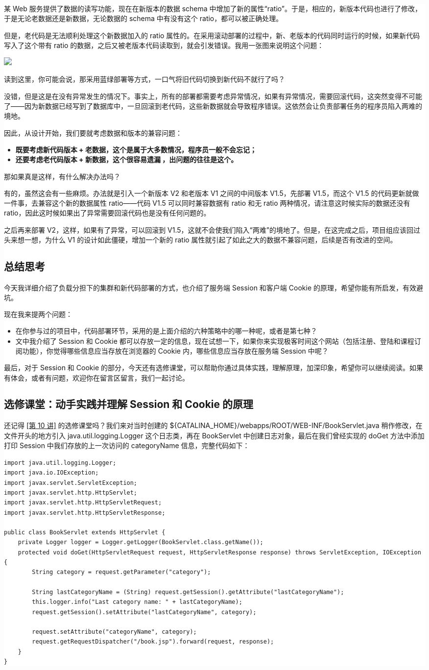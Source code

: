 某 Web 服务提供了数据的读写功能，现在在新版本的数据 schema 中增加了新的属性“ratio”。于是，相应的，新版本代码也进行了修改，于是无论老数据还是新数据，无论数据的 schema 中有没有这个 ratio，都可以被正确处理。

但是，老代码是无法顺利处理这个新数据加入的 ratio 属性的。在采用滚动部署的过程中，新、老版本的代码同时运行的时候，如果新代码写入了这个带有 ratio 的数据，之后又被老版本代码读取到，就会引发错误。我用一张图来说明这个问题：

![](https://static001.geekbang.org/resource/image/aa/7b/aad1c4e5d962158e1b1dbb3aead1dd7b.jpg)

读到这里，你可能会说，那采用蓝绿部署等方式，一口气将旧代码切换到新代码不就行了吗？

没错，但是这是在没有异常发生的情况下。事实上，所有的部署都需要考虑异常情况，如果有异常情况，需要回滚代码，这突然变得不可能了——因为新数据已经写到了数据库中，一旦回滚到老代码，这些新数据就会导致程序错误。这依然会让负责部署任务的程序员陷入两难的境地。

因此，从设计开始，我们要就考虑数据和版本的兼容问题：

*   **既要考虑新代码版本 + 老数据，这个是属于大多数情况，程序员一般不会忘记；**
*   **还要考虑老代码版本 + 新数据，这个很容易遗漏 ，出问题的往往是这个。**

那如果真是这样，有什么解决办法吗？

有的，虽然这会有一些麻烦。办法就是引入一个新版本 V2 和老版本 V1 之间的中间版本 V1.5，先部署 V1.5，而这个 V1.5 的代码更新就做一件事，去兼容这个新的数据属性 ratio——代码 V1.5 可以同时兼容数据有 ratio 和无 ratio 两种情况，请注意这时候实际的数据还没有 ratio，因此这时候如果出了异常需要回滚代码也是没有任何问题的。

之后再来部署 V2，这样，如果有了异常，可以回滚到 V1.5，这就不会使我们陷入“两难”的境地了。但是，在这完成之后，项目组应该回过头来想一想，为什么 V1 的设计如此僵硬，增加一个新的 ratio 属性就引起了如此之大的数据不兼容问题，后续是否有改进的空间。

## 总结思考

今天我详细介绍了负载分担下的集群和新代码部署的方式，也介绍了服务端 Session 和客户端 Cookie 的原理，希望你能有所启发，有效避坑。

现在我来提两个问题：

*   在你参与过的项目中，代码部署环节，采用的是上面介绍的六种策略中的哪一种呢，或者是第七种？
*   文中我介绍了 Session 和 Cookie 都可以存放一定的信息，现在试想一下，如果你来实现极客时间这个网站（包括注册、登陆和课程订阅功能），你觉得哪些信息应当存放在浏览器的 Cookie 内，哪些信息应当存放在服务端 Session 中呢？

最后，对于 Session 和 Cookie 的部分，今天还有选修课堂，可以帮助你通过具体实践，理解原理，加深印象，希望你可以继续阅读。如果有体会，或者有问题，欢迎你在留言区留言，我们一起讨论。

## 选修课堂：动手实践并理解 Session 和 Cookie 的原理

还记得 [\[第 10 讲\]](https://time.geekbang.org/column/article/143834) 的选修课堂吗？我们来对当时创建的 ${CATALINA\_HOME}/webapps/ROOT/WEB-INF/BookServlet.java 稍作修改，在文件开头的地方引入 java.util.logging.Logger 这个日志类，再在 BookServlet 中创建日志对象，最后在我们曾经实现的 doGet 方法中添加打印 Session 中我们存放的上一次访问的 categoryName 信息，完整代码如下：

```
import java.util.logging.Logger;
import java.io.IOException;
import javax.servlet.ServletException;
import javax.servlet.http.HttpServlet;
import javax.servlet.http.HttpServletRequest;
import javax.servlet.http.HttpServletResponse;

public class BookServlet extends HttpServlet {
    private Logger logger = Logger.getLogger(BookServlet.class.getName());
    protected void doGet(HttpServletRequest request, HttpServletResponse response) throws ServletException, IOException {
        String category = request.getParameter("category");

        String lastCategoryName = (String) request.getSession().getAttribute("lastCategoryName");
        this.logger.info("Last category name: " + lastCategoryName);
        request.getSession().setAttribute("lastCategoryName", category);

        request.setAttribute("categoryName", category);
        request.getRequestDispatcher("/book.jsp").forward(request, response);
    }
}

```
